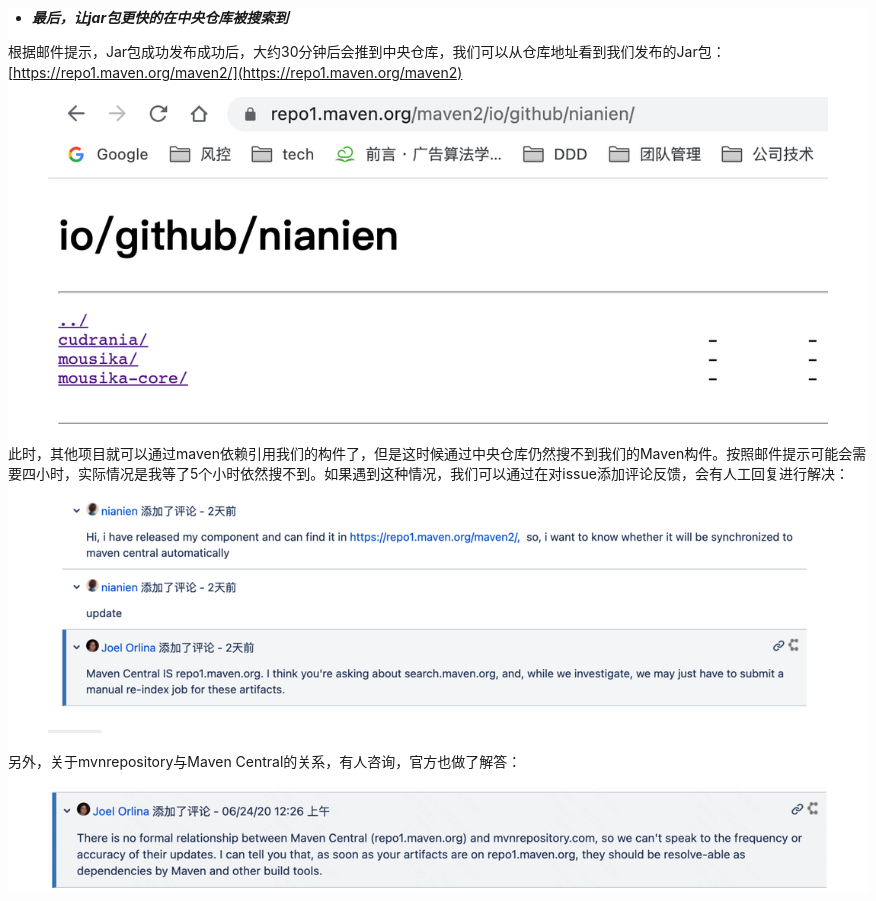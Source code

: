* _**最后，让jar包更快的在中央仓库被搜索到**_

根据邮件提示，Jar包成功发布成功后，大约30分钟后会推到中央仓库，我们可以从仓库地址看到我们发布的Jar包：[https://repo1.maven.org/maven2/](https://repo1.maven.org/maven2)

<figure><img src="../.gitbook/assets/image (73).png" alt=""><figcaption></figcaption></figure>

此时，其他项目就可以通过maven依赖引用我们的构件了，但是这时候通过中央仓库仍然搜不到我们的Maven构件。按照邮件提示可能会需要四小时，实际情况是我等了5个小时依然搜不到。如果遇到这种情况，我们可以通过在对issue添加评论反馈，会有人工回复进行解决：

<figure><img src="../.gitbook/assets/image (74).png" alt=""><figcaption></figcaption></figure>

另外，关于mvnrepository与Maven Central的关系，有人咨询，官方也做了解答：

<figure><img src="../.gitbook/assets/image (75).png" alt=""><figcaption></figcaption></figure>
